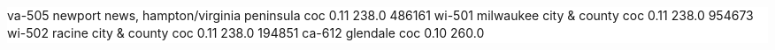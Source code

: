 <td style="text-align:left;">
va-505
</td>
<td style="text-align:left;">
newport news, hampton/virginia peninsula coc
</td>
<td style="text-align:right;">
0.11
</td>
<td style="text-align:right;">
238.0
</td>
<td style="text-align:right;">
486161
</td>
</tr>
<tr>
<td style="text-align:left;">
wi-501
</td>
<td style="text-align:left;">
milwaukee city & county coc
</td>
<td style="text-align:right;">
0.11
</td>
<td style="text-align:right;">
238.0
</td>
<td style="text-align:right;">
954673
</td>
</tr>
<tr>
<td style="text-align:left;">
wi-502
</td>
<td style="text-align:left;">
racine city & county coc
</td>
<td style="text-align:right;">
0.11
</td>
<td style="text-align:right;">
238.0
</td>
<td style="text-align:right;">
194851
</td>
</tr>
<tr>
<td style="text-align:left;">
ca-612
</td>
<td style="text-align:left;">
glendale coc
</td>
<td style="text-align:right;">
0.10
</td>
<td style="text-align:right;">
260.0
</td>
<td style="text-align:right;">
